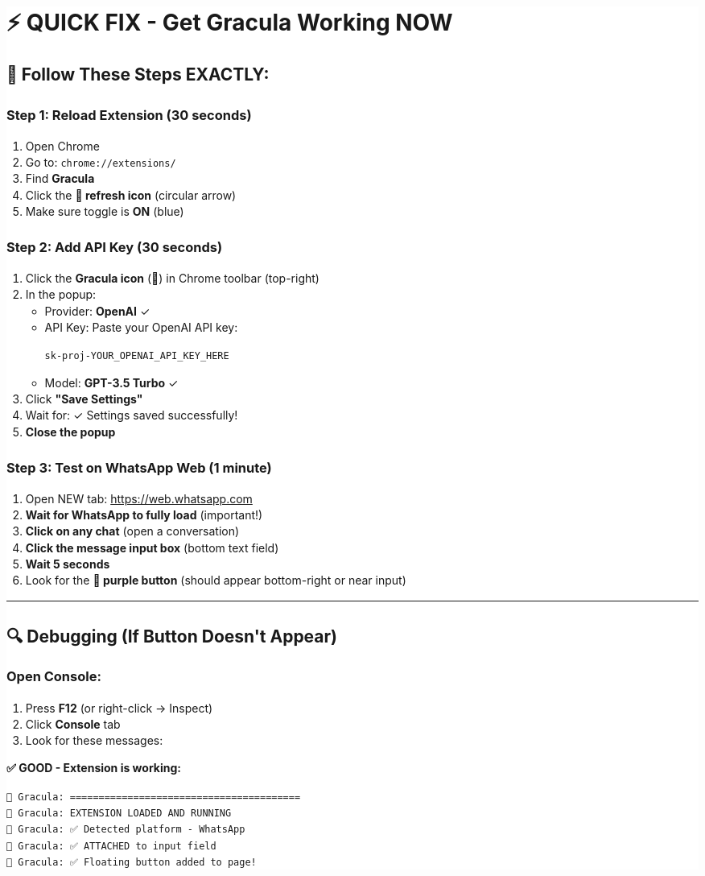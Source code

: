 # ⚡ QUICK FIX - Get Gracula Working NOW

## 🎯 Follow These Steps EXACTLY:

### Step 1: Reload Extension (30 seconds)

1. Open Chrome
2. Go to: `chrome://extensions/`
3. Find **Gracula**
4. Click the **🔄 refresh icon** (circular arrow)
5. Make sure toggle is **ON** (blue)

### Step 2: Add API Key (30 seconds)

1. Click the **Gracula icon** (🧛) in Chrome toolbar (top-right)
2. In the popup:
   - Provider: **OpenAI** ✓
   - API Key: Paste your OpenAI API key:
     ```
     sk-proj-YOUR_OPENAI_API_KEY_HERE
     ```
   - Model: **GPT-3.5 Turbo** ✓
3. Click **"Save Settings"**
4. Wait for: ✓ Settings saved successfully!
5. **Close the popup**

### Step 3: Test on WhatsApp Web (1 minute)

1. Open NEW tab: https://web.whatsapp.com
2. **Wait for WhatsApp to fully load** (important!)
3. **Click on any chat** (open a conversation)
4. **Click the message input box** (bottom text field)
5. **Wait 5 seconds**
6. Look for the **🧛 purple button** (should appear bottom-right or near input)

---

## 🔍 Debugging (If Button Doesn't Appear)

### Open Console:
1. Press **F12** (or right-click → Inspect)
2. Click **Console** tab
3. Look for these messages:

**✅ GOOD - Extension is working:**
```
🧛 Gracula: ========================================
🧛 Gracula: EXTENSION LOADED AND RUNNING
🧛 Gracula: ✅ Detected platform - WhatsApp
🧛 Gracula: ✅ ATTACHED to input field
🧛 Gracula: ✅ Floating button added to page!
```
